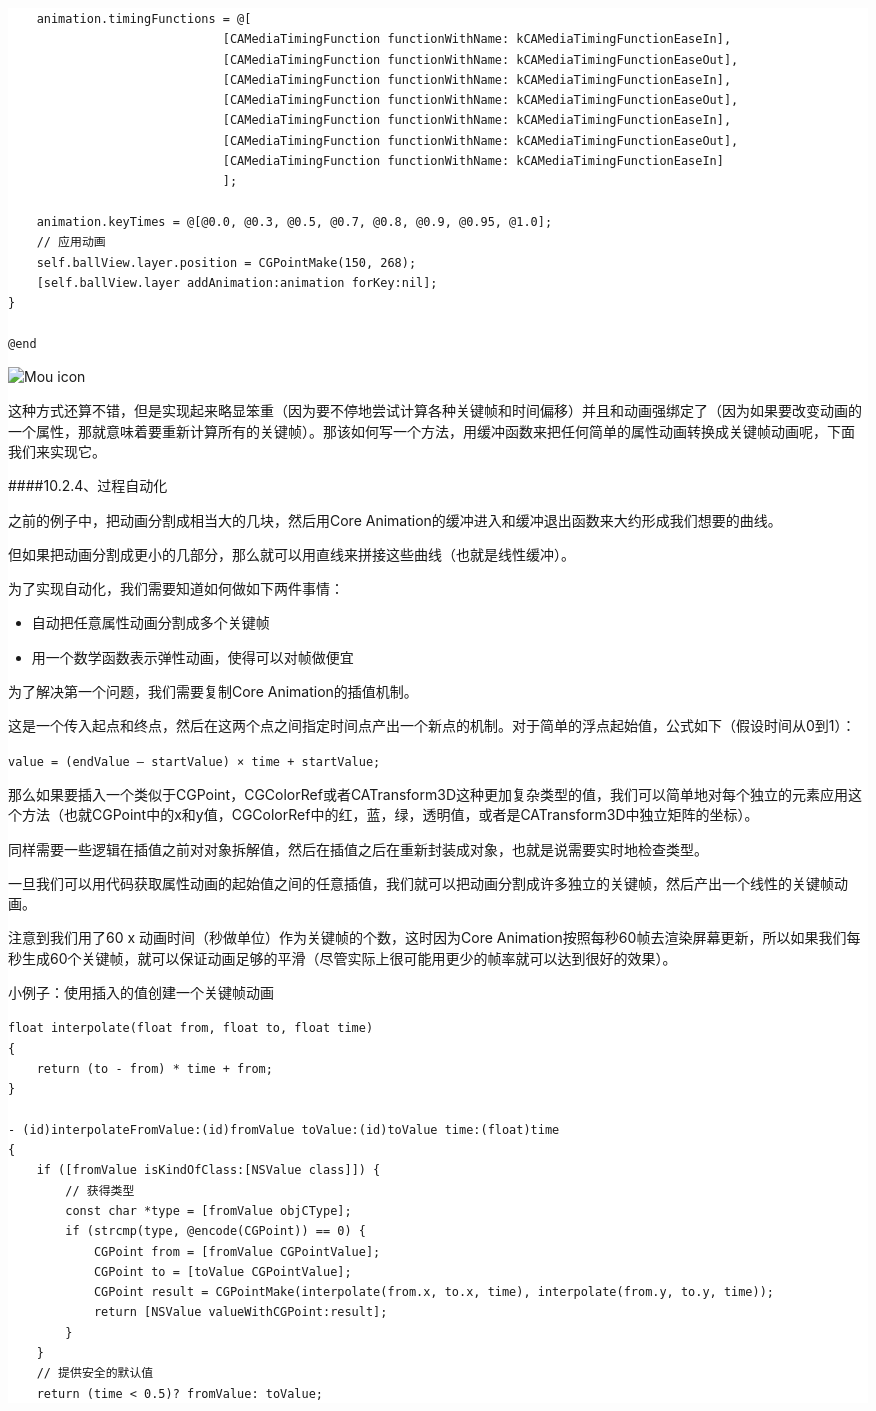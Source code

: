     	animation.timingFunctions = @[
                                  [CAMediaTimingFunction functionWithName: kCAMediaTimingFunctionEaseIn],
                                  [CAMediaTimingFunction functionWithName: kCAMediaTimingFunctionEaseOut],
                                  [CAMediaTimingFunction functionWithName: kCAMediaTimingFunctionEaseIn],
                                  [CAMediaTimingFunction functionWithName: kCAMediaTimingFunctionEaseOut],
                                  [CAMediaTimingFunction functionWithName: kCAMediaTimingFunctionEaseIn],
                                  [CAMediaTimingFunction functionWithName: kCAMediaTimingFunctionEaseOut],
                                  [CAMediaTimingFunction functionWithName: kCAMediaTimingFunctionEaseIn]
                                  ];

    	animation.keyTimes = @[@0.0, @0.3, @0.5, @0.7, @0.8, @0.9, @0.95, @1.0];
    	// 应用动画
    	self.ballView.layer.position = CGPointMake(150, 268);
    	[self.ballView.layer addAnimation:animation forKey:nil];
	}

	@end

![Mou icon](http://github-octopress.qiniudn.com/CoreAnimationAdvanced10.6.png)

这种方式还算不错，但是实现起来略显笨重（因为要不停地尝试计算各种关键帧和时间偏移）并且和动画强绑定了（因为如果要改变动画的一个属性，那就意味着要重新计算所有的关键帧）。那该如何写一个方法，用缓冲函数来把任何简单的属性动画转换成关键帧动画呢，下面我们来实现它。

####10.2.4、过程自动化

之前的例子中，把动画分割成相当大的几块，然后用Core Animation的缓冲进入和缓冲退出函数来大约形成我们想要的曲线。

但如果把动画分割成更小的几部分，那么就可以用直线来拼接这些曲线（也就是线性缓冲）。

为了实现自动化，我们需要知道如何做如下两件事情：

- 自动把任意属性动画分割成多个关键帧

- 用一个数学函数表示弹性动画，使得可以对帧做便宜

为了解决第一个问题，我们需要复制Core Animation的插值机制。

这是一个传入起点和终点，然后在这两个点之间指定时间点产出一个新点的机制。对于简单的浮点起始值，公式如下（假设时间从0到1）：

	value = (endValue – startValue) × time + startValue;

那么如果要插入一个类似于CGPoint，CGColorRef或者CATransform3D这种更加复杂类型的值，我们可以简单地对每个独立的元素应用这个方法（也就CGPoint中的x和y值，CGColorRef中的红，蓝，绿，透明值，或者是CATransform3D中独立矩阵的坐标）。

同样需要一些逻辑在插值之前对对象拆解值，然后在插值之后在重新封装成对象，也就是说需要实时地检查类型。

一旦我们可以用代码获取属性动画的起始值之间的任意插值，我们就可以把动画分割成许多独立的关键帧，然后产出一个线性的关键帧动画。

注意到我们用了60 x 动画时间（秒做单位）作为关键帧的个数，这时因为Core Animation按照每秒60帧去渲染屏幕更新，所以如果我们每秒生成60个关键帧，就可以保证动画足够的平滑（尽管实际上很可能用更少的帧率就可以达到很好的效果）。

小例子：使用插入的值创建一个关键帧动画

	float interpolate(float from, float to, float time)
	{
    	return (to - from) * time + from;
	}

	- (id)interpolateFromValue:(id)fromValue toValue:(id)toValue time:(float)time
	{
    	if ([fromValue isKindOfClass:[NSValue class]]) {
        	// 获得类型
        	const char *type = [fromValue objCType];
        	if (strcmp(type, @encode(CGPoint)) == 0) {
            	CGPoint from = [fromValue CGPointValue];
            	CGPoint to = [toValue CGPointValue];
            	CGPoint result = CGPointMake(interpolate(from.x, to.x, time), interpolate(from.y, to.y, time));
            	return [NSValue valueWithCGPoint:result];
        	}
    	}
    	// 提供安全的默认值
    	return (time < 0.5)? fromValue: toValue;
